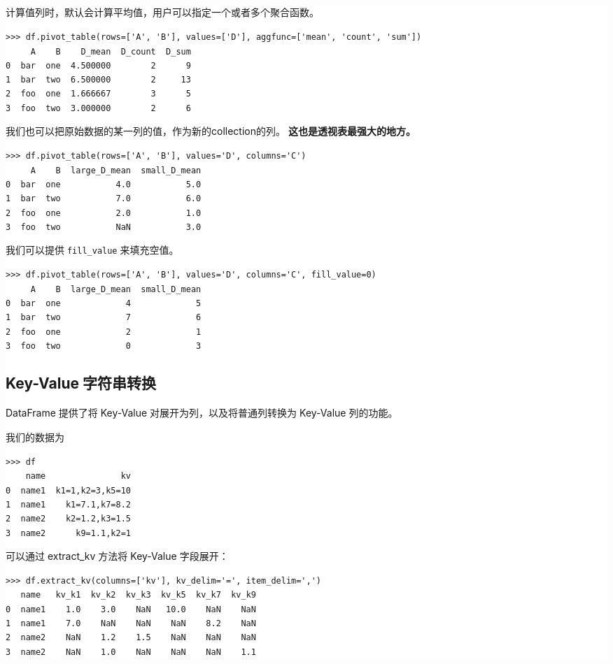 计算值列时，默认会计算平均值，用户可以指定一个或者多个聚合函数。

``` {.sourceCode .python}
>>> df.pivot_table(rows=['A', 'B'], values=['D'], aggfunc=['mean', 'count', 'sum'])
     A    B    D_mean  D_count  D_sum
0  bar  one  4.500000        2      9
1  bar  two  6.500000        2     13
2  foo  one  1.666667        3      5
3  foo  two  3.000000        2      6
```

我们也可以把原始数据的某一列的值，作为新的collection的列。
**这也是透视表最强大的地方。**

``` {.sourceCode .python}
>>> df.pivot_table(rows=['A', 'B'], values='D', columns='C')
     A    B  large_D_mean  small_D_mean
0  bar  one           4.0           5.0
1  bar  two           7.0           6.0
2  foo  one           2.0           1.0
3  foo  two           NaN           3.0
```

我们可以提供 `fill_value` 来填充空值。

``` {.sourceCode .python}
>>> df.pivot_table(rows=['A', 'B'], values='D', columns='C', fill_value=0)
     A    B  large_D_mean  small_D_mean
0  bar  one             4             5
1  bar  two             7             6
2  foo  one             2             1
3  foo  two             0             3
```

Key-Value 字符串转换
--------------------

DataFrame 提供了将 Key-Value 对展开为列，以及将普通列转换为 Key-Value
列的功能。

我们的数据为

``` {.sourceCode .python}
>>> df
    name               kv
0  name1  k1=1,k2=3,k5=10
1  name1    k1=7.1,k7=8.2
2  name2    k2=1.2,k3=1.5
3  name2      k9=1.1,k2=1
```

可以通过 extract\_kv 方法将 Key-Value 字段展开：

``` {.sourceCode .python}
>>> df.extract_kv(columns=['kv'], kv_delim='=', item_delim=',')
   name   kv_k1  kv_k2  kv_k3  kv_k5  kv_k7  kv_k9
0  name1    1.0    3.0    NaN   10.0    NaN    NaN
1  name1    7.0    NaN    NaN    NaN    8.2    NaN
2  name2    NaN    1.2    1.5    NaN    NaN    NaN
3  name2    NaN    1.0    NaN    NaN    NaN    1.1
```
